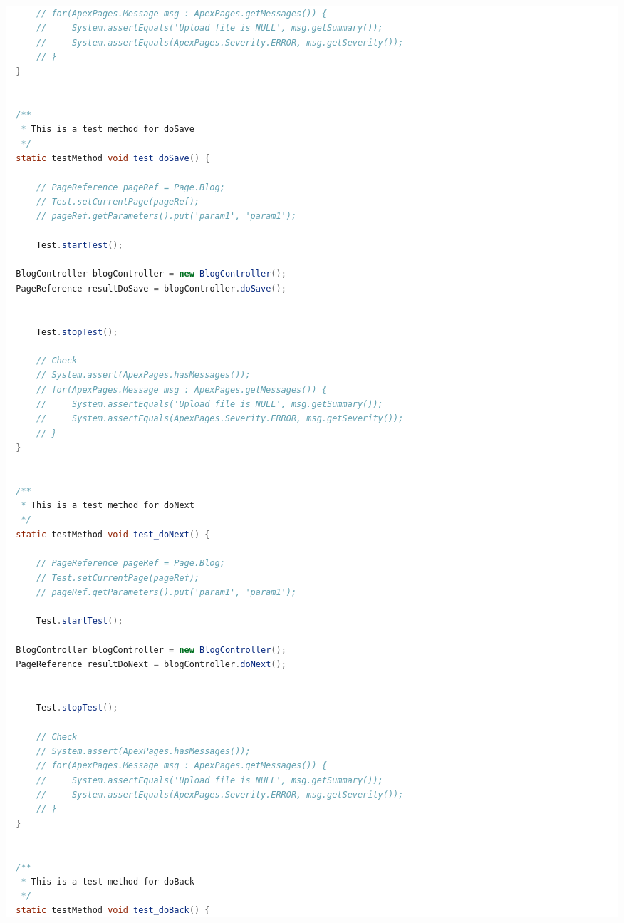   ```java
        // for(ApexPages.Message msg : ApexPages.getMessages()) {
        //     System.assertEquals('Upload file is NULL', msg.getSummary());
        //     System.assertEquals(ApexPages.Severity.ERROR, msg.getSeverity());
        // }
    }


    /**
     * This is a test method for doSave
     */
    static testMethod void test_doSave() {

        // PageReference pageRef = Page.Blog;
        // Test.setCurrentPage(pageRef);
        // pageRef.getParameters().put('param1', 'param1');

        Test.startTest();

    BlogController blogController = new BlogController();
    PageReference resultDoSave = blogController.doSave();


        Test.stopTest();

        // Check
        // System.assert(ApexPages.hasMessages());
        // for(ApexPages.Message msg : ApexPages.getMessages()) {
        //     System.assertEquals('Upload file is NULL', msg.getSummary());
        //     System.assertEquals(ApexPages.Severity.ERROR, msg.getSeverity());
        // }
    }


    /**
     * This is a test method for doNext
     */
    static testMethod void test_doNext() {

        // PageReference pageRef = Page.Blog;
        // Test.setCurrentPage(pageRef);
        // pageRef.getParameters().put('param1', 'param1');

        Test.startTest();

    BlogController blogController = new BlogController();
    PageReference resultDoNext = blogController.doNext();


        Test.stopTest();

        // Check
        // System.assert(ApexPages.hasMessages());
        // for(ApexPages.Message msg : ApexPages.getMessages()) {
        //     System.assertEquals('Upload file is NULL', msg.getSummary());
        //     System.assertEquals(ApexPages.Severity.ERROR, msg.getSeverity());
        // }
    }


    /**
     * This is a test method for doBack
     */
    static testMethod void test_doBack() {
  ```